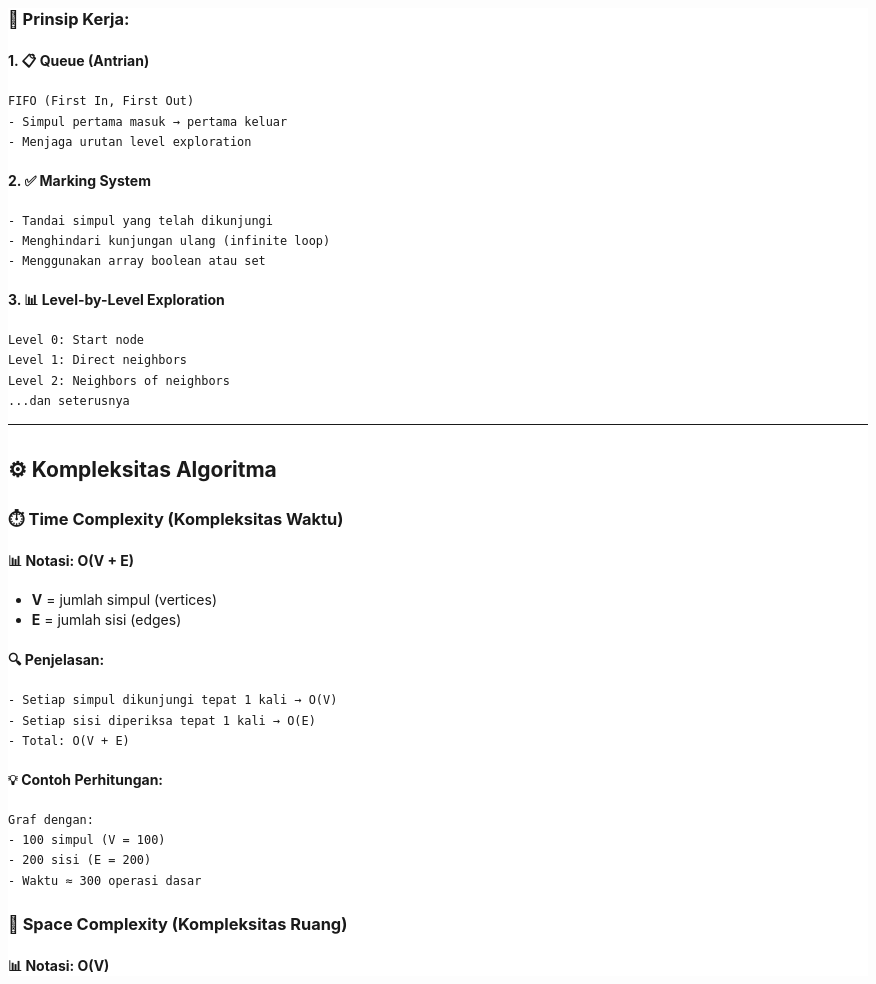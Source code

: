 ### 🔄 Prinsip Kerja:

#### 1. 📋 **Queue (Antrian)**
```
FIFO (First In, First Out)
- Simpul pertama masuk → pertama keluar
- Menjaga urutan level exploration
```

#### 2. ✅ **Marking System**
```
- Tandai simpul yang telah dikunjungi
- Menghindari kunjungan ulang (infinite loop)
- Menggunakan array boolean atau set
```

#### 3. 📊 **Level-by-Level Exploration**
```
Level 0: Start node
Level 1: Direct neighbors
Level 2: Neighbors of neighbors
...dan seterusnya
```

---

## ⚙️ Kompleksitas Algoritma

### ⏱️ **Time Complexity (Kompleksitas Waktu)**

#### 📊 **Notasi: O(V + E)**
- **V** = jumlah simpul (vertices)
- **E** = jumlah sisi (edges)

#### 🔍 **Penjelasan:**
```
- Setiap simpul dikunjungi tepat 1 kali → O(V)
- Setiap sisi diperiksa tepat 1 kali → O(E)
- Total: O(V + E)
```

#### 💡 **Contoh Perhitungan:**
```
Graf dengan:
- 100 simpul (V = 100)
- 200 sisi (E = 200)
- Waktu ≈ 300 operasi dasar
```

### 💾 **Space Complexity (Kompleksitas Ruang)**

#### 📊 **Notasi: O(V)**
